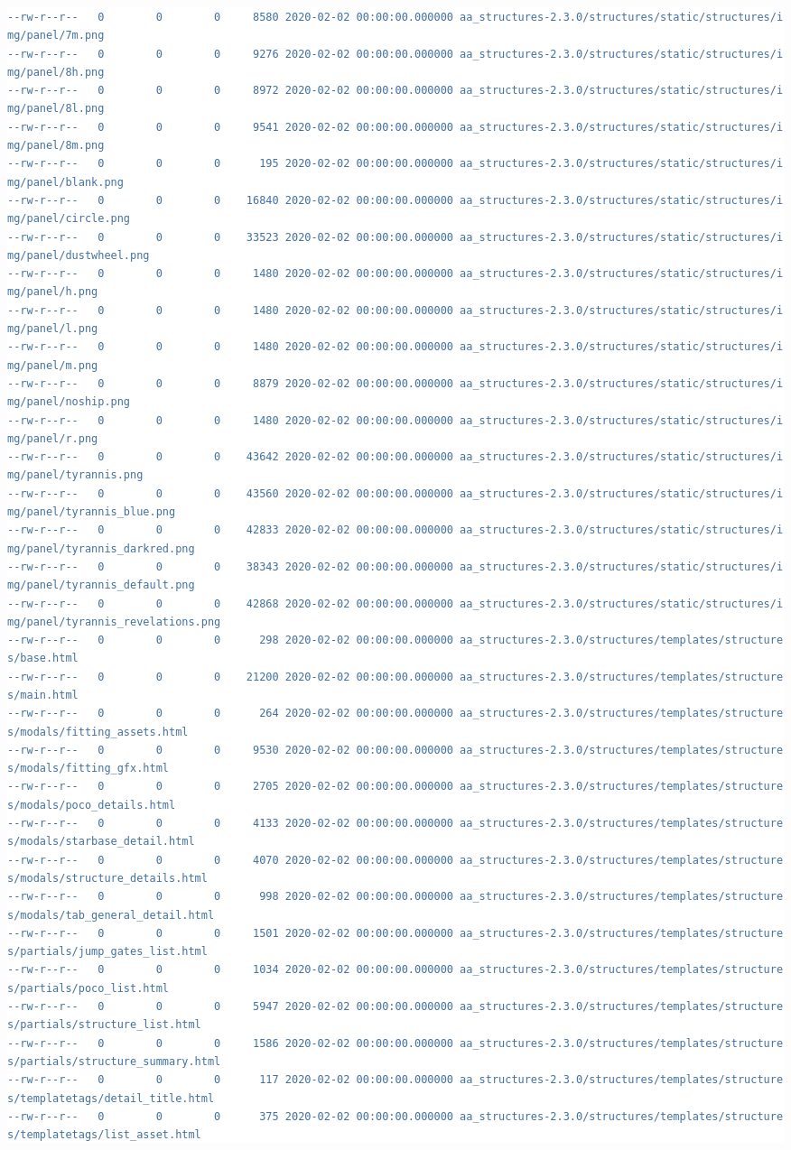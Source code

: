 ```diff
--rw-r--r--   0        0        0     8580 2020-02-02 00:00:00.000000 aa_structures-2.3.0/structures/static/structures/img/panel/7m.png
--rw-r--r--   0        0        0     9276 2020-02-02 00:00:00.000000 aa_structures-2.3.0/structures/static/structures/img/panel/8h.png
--rw-r--r--   0        0        0     8972 2020-02-02 00:00:00.000000 aa_structures-2.3.0/structures/static/structures/img/panel/8l.png
--rw-r--r--   0        0        0     9541 2020-02-02 00:00:00.000000 aa_structures-2.3.0/structures/static/structures/img/panel/8m.png
--rw-r--r--   0        0        0      195 2020-02-02 00:00:00.000000 aa_structures-2.3.0/structures/static/structures/img/panel/blank.png
--rw-r--r--   0        0        0    16840 2020-02-02 00:00:00.000000 aa_structures-2.3.0/structures/static/structures/img/panel/circle.png
--rw-r--r--   0        0        0    33523 2020-02-02 00:00:00.000000 aa_structures-2.3.0/structures/static/structures/img/panel/dustwheel.png
--rw-r--r--   0        0        0     1480 2020-02-02 00:00:00.000000 aa_structures-2.3.0/structures/static/structures/img/panel/h.png
--rw-r--r--   0        0        0     1480 2020-02-02 00:00:00.000000 aa_structures-2.3.0/structures/static/structures/img/panel/l.png
--rw-r--r--   0        0        0     1480 2020-02-02 00:00:00.000000 aa_structures-2.3.0/structures/static/structures/img/panel/m.png
--rw-r--r--   0        0        0     8879 2020-02-02 00:00:00.000000 aa_structures-2.3.0/structures/static/structures/img/panel/noship.png
--rw-r--r--   0        0        0     1480 2020-02-02 00:00:00.000000 aa_structures-2.3.0/structures/static/structures/img/panel/r.png
--rw-r--r--   0        0        0    43642 2020-02-02 00:00:00.000000 aa_structures-2.3.0/structures/static/structures/img/panel/tyrannis.png
--rw-r--r--   0        0        0    43560 2020-02-02 00:00:00.000000 aa_structures-2.3.0/structures/static/structures/img/panel/tyrannis_blue.png
--rw-r--r--   0        0        0    42833 2020-02-02 00:00:00.000000 aa_structures-2.3.0/structures/static/structures/img/panel/tyrannis_darkred.png
--rw-r--r--   0        0        0    38343 2020-02-02 00:00:00.000000 aa_structures-2.3.0/structures/static/structures/img/panel/tyrannis_default.png
--rw-r--r--   0        0        0    42868 2020-02-02 00:00:00.000000 aa_structures-2.3.0/structures/static/structures/img/panel/tyrannis_revelations.png
--rw-r--r--   0        0        0      298 2020-02-02 00:00:00.000000 aa_structures-2.3.0/structures/templates/structures/base.html
--rw-r--r--   0        0        0    21200 2020-02-02 00:00:00.000000 aa_structures-2.3.0/structures/templates/structures/main.html
--rw-r--r--   0        0        0      264 2020-02-02 00:00:00.000000 aa_structures-2.3.0/structures/templates/structures/modals/fitting_assets.html
--rw-r--r--   0        0        0     9530 2020-02-02 00:00:00.000000 aa_structures-2.3.0/structures/templates/structures/modals/fitting_gfx.html
--rw-r--r--   0        0        0     2705 2020-02-02 00:00:00.000000 aa_structures-2.3.0/structures/templates/structures/modals/poco_details.html
--rw-r--r--   0        0        0     4133 2020-02-02 00:00:00.000000 aa_structures-2.3.0/structures/templates/structures/modals/starbase_detail.html
--rw-r--r--   0        0        0     4070 2020-02-02 00:00:00.000000 aa_structures-2.3.0/structures/templates/structures/modals/structure_details.html
--rw-r--r--   0        0        0      998 2020-02-02 00:00:00.000000 aa_structures-2.3.0/structures/templates/structures/modals/tab_general_detail.html
--rw-r--r--   0        0        0     1501 2020-02-02 00:00:00.000000 aa_structures-2.3.0/structures/templates/structures/partials/jump_gates_list.html
--rw-r--r--   0        0        0     1034 2020-02-02 00:00:00.000000 aa_structures-2.3.0/structures/templates/structures/partials/poco_list.html
--rw-r--r--   0        0        0     5947 2020-02-02 00:00:00.000000 aa_structures-2.3.0/structures/templates/structures/partials/structure_list.html
--rw-r--r--   0        0        0     1586 2020-02-02 00:00:00.000000 aa_structures-2.3.0/structures/templates/structures/partials/structure_summary.html
--rw-r--r--   0        0        0      117 2020-02-02 00:00:00.000000 aa_structures-2.3.0/structures/templates/structures/templatetags/detail_title.html
--rw-r--r--   0        0        0      375 2020-02-02 00:00:00.000000 aa_structures-2.3.0/structures/templates/structures/templatetags/list_asset.html
```